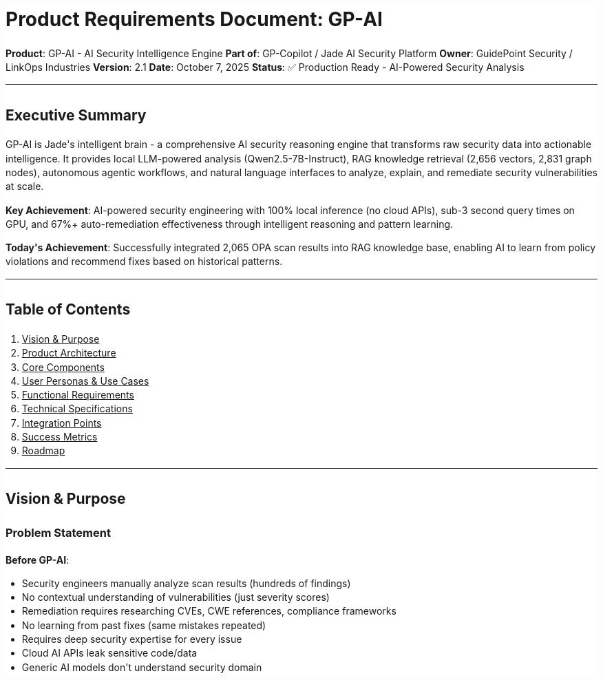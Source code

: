 # Product Requirements Document: GP-AI

**Product**: GP-AI - AI Security Intelligence Engine
**Part of**: GP-Copilot / Jade AI Security Platform
**Owner**: GuidePoint Security / LinkOps Industries
**Version**: 2.1
**Date**: October 7, 2025
**Status**: ✅ Production Ready - AI-Powered Security Analysis

---

## Executive Summary

GP-AI is Jade's intelligent brain - a comprehensive AI security reasoning engine that transforms raw security data into actionable intelligence. It provides local LLM-powered analysis (Qwen2.5-7B-Instruct), RAG knowledge retrieval (2,656 vectors, 2,831 graph nodes), autonomous agentic workflows, and natural language interfaces to analyze, explain, and remediate security vulnerabilities at scale.

**Key Achievement**: AI-powered security engineering with 100% local inference (no cloud APIs), sub-3 second query times on GPU, and 67%+ auto-remediation effectiveness through intelligent reasoning and pattern learning.

**Today's Achievement**: Successfully integrated 2,065 OPA scan results into RAG knowledge base, enabling AI to learn from policy violations and recommend fixes based on historical patterns.

---

## Table of Contents

1. [Vision & Purpose](#vision--purpose)
2. [Product Architecture](#product-architecture)
3. [Core Components](#core-components)
4. [User Personas & Use Cases](#user-personas--use-cases)
5. [Functional Requirements](#functional-requirements)
6. [Technical Specifications](#technical-specifications)
7. [Integration Points](#integration-points)
8. [Success Metrics](#success-metrics)
9. [Roadmap](#roadmap)

---

## Vision & Purpose

### Problem Statement

**Before GP-AI**:
- Security engineers manually analyze scan results (hundreds of findings)
- No contextual understanding of vulnerabilities (just severity scores)
- Remediation requires researching CVEs, CWE references, compliance frameworks
- No learning from past fixes (same mistakes repeated)
- Requires deep security expertise for every issue
- Cloud AI APIs leak sensitive code/data
- Generic AI models don't understand security domain
